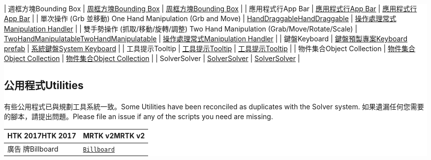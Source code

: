 | <span data-ttu-id="78aa6-241">週框方塊</span><span class="sxs-lookup"><span data-stu-id="78aa6-241">Bounding Box</span></span>             | [<span data-ttu-id="78aa6-242">周框方塊</span><span class="sxs-lookup"><span data-stu-id="78aa6-242">Bounding Box</span></span>](https://github.com/Microsoft/MixedRealityToolkit-Unity/blob/htk_release/Assets/HoloToolkit-Examples/UX/Readme/README_BoundingBoxGizmoExample.md) | [<span data-ttu-id="78aa6-243">周框方塊</span><span class="sxs-lookup"><span data-stu-id="78aa6-243">Bounding Box</span></span>](../features/README_BoundingBox.md) |
| <span data-ttu-id="78aa6-244">應用程式行</span><span class="sxs-lookup"><span data-stu-id="78aa6-244">App Bar</span></span>             | [<span data-ttu-id="78aa6-245">應用程式行</span><span class="sxs-lookup"><span data-stu-id="78aa6-245">App Bar</span></span>](https://github.com/Microsoft/MixedRealityToolkit-Unity/blob/htk_release/Assets/HoloToolkit-Examples/UX/Readme/README_BoundingBoxGizmoExample.md) | [<span data-ttu-id="78aa6-246">應用程式行</span><span class="sxs-lookup"><span data-stu-id="78aa6-246">App Bar</span></span>](../features/README_AppBar.md) |
| <span data-ttu-id="78aa6-247">單次操作 (Grb 並移動) </span><span class="sxs-lookup"><span data-stu-id="78aa6-247">One Hand Manipulation (Grb and Move)</span></span>   | [<span data-ttu-id="78aa6-248">HandDraggable</span><span class="sxs-lookup"><span data-stu-id="78aa6-248">HandDraggable</span></span>](https://github.com/Microsoft/MixedRealityToolkit-Unity/blob/htk_release/Assets/HoloToolkit/Input/Scripts/Utilities/Interactions/HandDraggable.cs) | [<span data-ttu-id="78aa6-249">操作處理常式</span><span class="sxs-lookup"><span data-stu-id="78aa6-249">Manipulation Handler</span></span>](../features/README_ManipulationHandler.md) |
| <span data-ttu-id="78aa6-250">雙手勢操作 (抓取/移動/旋轉/調整) </span><span class="sxs-lookup"><span data-stu-id="78aa6-250">Two Hand Manipulation (Grab/Move/Rotate/Scale)</span></span>             | [<span data-ttu-id="78aa6-251">TwoHandManipulatable</span><span class="sxs-lookup"><span data-stu-id="78aa6-251">TwoHandManipulatable</span></span>](https://github.com/Microsoft/MixedRealityToolkit-Unity/blob/htk_release/Assets/HoloToolkit/Input/Scripts/Utilities/Interactions/TwoHandManipulatable.cs) | [<span data-ttu-id="78aa6-252">操作處理常式</span><span class="sxs-lookup"><span data-stu-id="78aa6-252">Manipulation Handler</span></span>](../features/README_ManipulationHandler.md) |
| <span data-ttu-id="78aa6-253">鍵盤</span><span class="sxs-lookup"><span data-stu-id="78aa6-253">Keyboard</span></span>             | [<span data-ttu-id="78aa6-254">鍵盤預製專案</span><span class="sxs-lookup"><span data-stu-id="78aa6-254">Keyboard prefab</span></span>]() | [<span data-ttu-id="78aa6-255">系統鍵盤</span><span class="sxs-lookup"><span data-stu-id="78aa6-255">System Keyboard</span></span>](../features/README_SystemKeyboard.md) |
| <span data-ttu-id="78aa6-256">工具提示</span><span class="sxs-lookup"><span data-stu-id="78aa6-256">Tooltip</span></span>             | [<span data-ttu-id="78aa6-257">工具提示</span><span class="sxs-lookup"><span data-stu-id="78aa6-257">Tooltip</span></span>](https://github.com/Microsoft/MixedRealityToolkit-Unity/blob/htk_release/Assets/HoloToolkit-Examples/UX/Readme/README_TooltipExample.md) | [<span data-ttu-id="78aa6-258">工具提示</span><span class="sxs-lookup"><span data-stu-id="78aa6-258">Tooltip</span></span>](../features/README_Tooltip.md) |
| <span data-ttu-id="78aa6-259">物件集合</span><span class="sxs-lookup"><span data-stu-id="78aa6-259">Object Collection</span></span>             | [<span data-ttu-id="78aa6-260">物件集合</span><span class="sxs-lookup"><span data-stu-id="78aa6-260">Object Collection</span></span>](https://github.com/Microsoft/MixedRealityToolkit-Unity/blob/htk_release/Assets/HoloToolkit-Examples/UX/Readme/README_ObjectCollection.md) | [<span data-ttu-id="78aa6-261">物件集合</span><span class="sxs-lookup"><span data-stu-id="78aa6-261">Object Collection</span></span>](../features/README_ObjectCollection.md) |
| <span data-ttu-id="78aa6-262">Solver</span><span class="sxs-lookup"><span data-stu-id="78aa6-262">Solver</span></span>             | [<span data-ttu-id="78aa6-263">Solver</span><span class="sxs-lookup"><span data-stu-id="78aa6-263">Solver</span></span>](https://github.com/Microsoft/MixedRealityToolkit-Unity/blob/htk_release/Assets/HoloToolkit-Examples/Utilities/Readme/README_SolverSystem.md) | [<span data-ttu-id="78aa6-264">Solver</span><span class="sxs-lookup"><span data-stu-id="78aa6-264">Solver</span></span>](../features/README_Solver.md) |

## <a name="utilities"></a><span data-ttu-id="78aa6-265">公用程式</span><span class="sxs-lookup"><span data-stu-id="78aa6-265">Utilities</span></span>

<span data-ttu-id="78aa6-266">有些公用程式已與規劃工具系統一致。</span><span class="sxs-lookup"><span data-stu-id="78aa6-266">Some Utilities have been reconciled as duplicates with the Solver system.</span></span> <span data-ttu-id="78aa6-267">如果遺漏任何您需要的腳本，請提出問題。</span><span class="sxs-lookup"><span data-stu-id="78aa6-267">Please file an issue if any of the scripts you need are missing.</span></span>

| <span data-ttu-id="78aa6-268">HTK 2017</span><span class="sxs-lookup"><span data-stu-id="78aa6-268">HTK 2017</span></span> |  <span data-ttu-id="78aa6-269">MRTK v2</span><span class="sxs-lookup"><span data-stu-id="78aa6-269">MRTK v2</span></span>  |
|----------|-----------|
| <span data-ttu-id="78aa6-270">廣告 牌</span><span class="sxs-lookup"><span data-stu-id="78aa6-270">Billboard</span></span> | [`Billboard`](xref:Microsoft.MixedReality.Toolkit.UI.Billboard) |